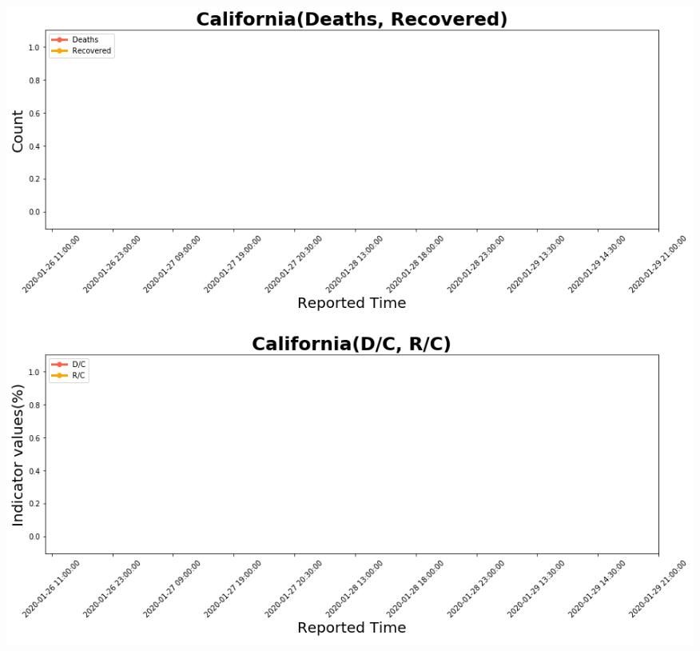 ![png](/assets/img/post_img/2020-01-30-corona/output_40_4.png)



![png](/assets/img/post_img/2020-01-30-corona/output_40_5.png)


